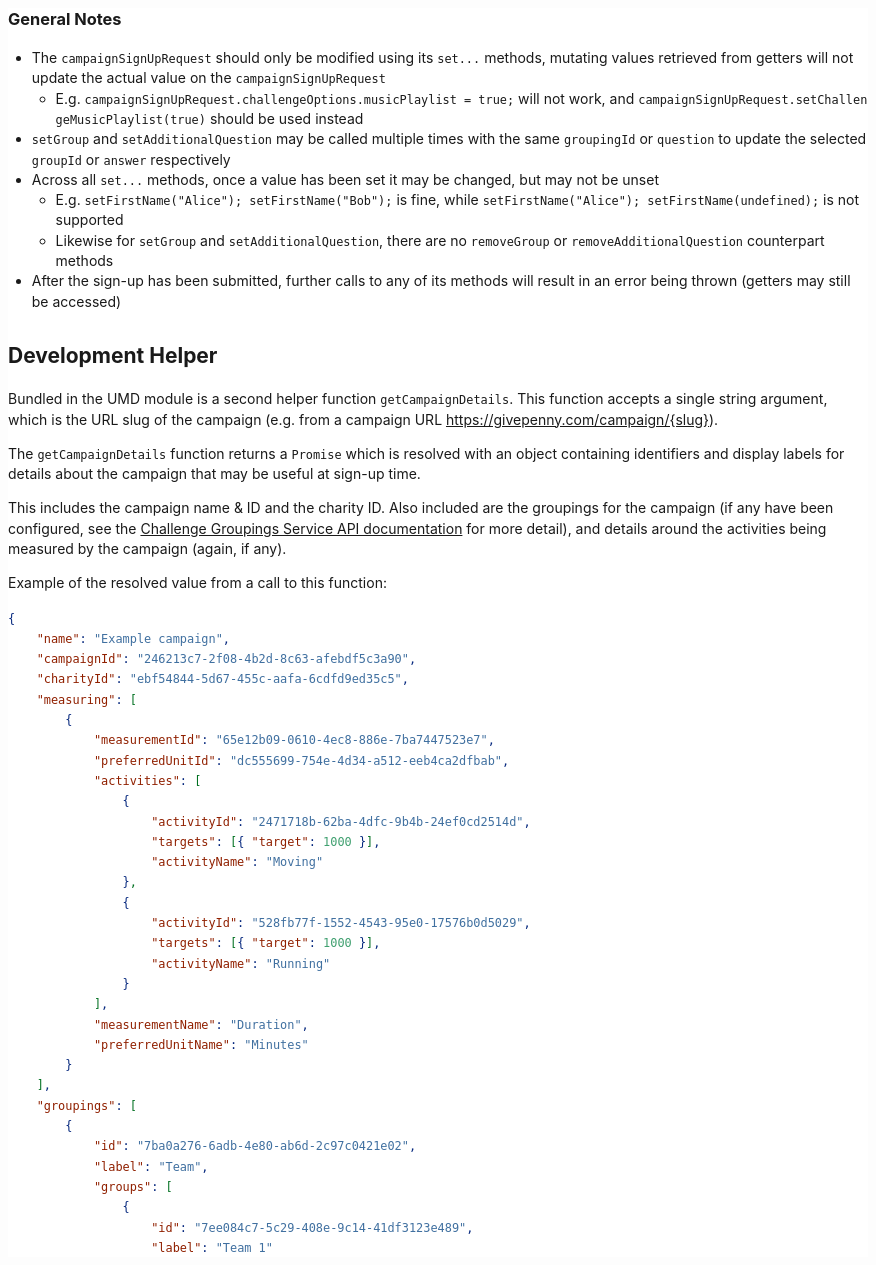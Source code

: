 ### General Notes

- The `campaignSignUpRequest` should only be modified using its `set...` methods, mutating values retrieved from getters will not update the actual value on the `campaignSignUpRequest`
  - E.g. `campaignSignUpRequest.challengeOptions.musicPlaylist = true;` will not work, and `campaignSignUpRequest.setChallengeMusicPlaylist(true)` should be used instead
- `setGroup` and `setAdditionalQuestion` may be called multiple times with the same `groupingId` or `question` to update the selected `groupId` or `answer` respectively
- Across all `set...` methods, once a value has been set it may be changed, but may not be unset
  - E.g. `setFirstName("Alice"); setFirstName("Bob");` is fine, while `setFirstName("Alice"); setFirstName(undefined);` is not supported
  - Likewise for `setGroup` and `setAdditionalQuestion`, there are no `removeGroup` or `removeAdditionalQuestion` counterpart methods
- After the sign-up has been submitted, further calls to any of its methods will result in an error being thrown (getters may still be accessed)

## Development Helper

Bundled in the UMD module is a second helper function `getCampaignDetails`. This function accepts a single string argument, which is the URL slug of the campaign (e.g. from a campaign URL <https://givepenny.com/campaign/{slug}>).

The `getCampaignDetails` function returns a `Promise` which is resolved with an object containing identifiers and display labels for details about the campaign that may be useful at sign-up time.

This includes the campaign name & ID and the charity ID. Also included are the groupings for the campaign (if any have been configured, see the [Challenge Groupings Service API documentation](https://docs.givepenny.com/content/api/fundraisers/challenges/groupingservice/overview.html) for more detail), and details around the activities being measured by the campaign (again, if any).

Example of the resolved value from a call to this function:

```json
{
    "name": "Example campaign",
    "campaignId": "246213c7-2f08-4b2d-8c63-afebdf5c3a90",
    "charityId": "ebf54844-5d67-455c-aafa-6cdfd9ed35c5",
    "measuring": [
        {
            "measurementId": "65e12b09-0610-4ec8-886e-7ba7447523e7",
            "preferredUnitId": "dc555699-754e-4d34-a512-eeb4ca2dfbab",
            "activities": [
                {
                    "activityId": "2471718b-62ba-4dfc-9b4b-24ef0cd2514d",
                    "targets": [{ "target": 1000 }],
                    "activityName": "Moving"
                },
                {
                    "activityId": "528fb77f-1552-4543-95e0-17576b0d5029",
                    "targets": [{ "target": 1000 }],
                    "activityName": "Running"
                }
            ],
            "measurementName": "Duration",
            "preferredUnitName": "Minutes"
        }
    ],
    "groupings": [
        {
            "id": "7ba0a276-6adb-4e80-ab6d-2c97c0421e02",
            "label": "Team",
            "groups": [
                {
                    "id": "7ee084c7-5c29-408e-9c14-41df3123e489",
                    "label": "Team 1"
```